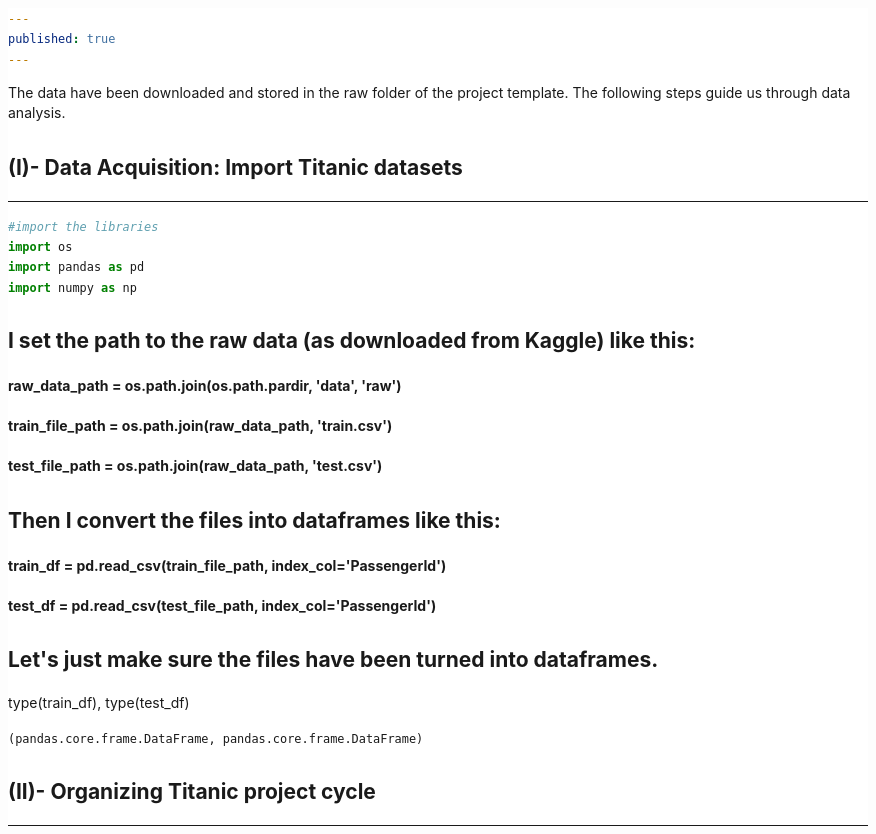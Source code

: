 ```yaml
---
published: true
---
```



The data have been downloaded and stored in the raw folder of the project template. The following steps guide us through data analysis.

## **(I)- Data Acquisition: Import Titanic datasets**
***


```python
#import the libraries
import os
import pandas as pd
import numpy as np
```



## I set the path to the raw data (as downloaded from Kaggle) like this:
#### raw_data_path = os.path.join(os.path.pardir, 'data', 'raw')
#### train_file_path = os.path.join(raw_data_path, 'train.csv')
#### test_file_path = os.path.join(raw_data_path, 'test.csv')




## Then I convert the files into dataframes like this:
#### train_df = pd.read_csv(train_file_path, index_col='PassengerId')
#### test_df = pd.read_csv(test_file_path, index_col='PassengerId')




## Let's just make sure the files have been turned into dataframes.
type(train_df), type(test_df)


    (pandas.core.frame.DataFrame, pandas.core.frame.DataFrame)



## **(II)- Organizing Titanic project cycle**
***
